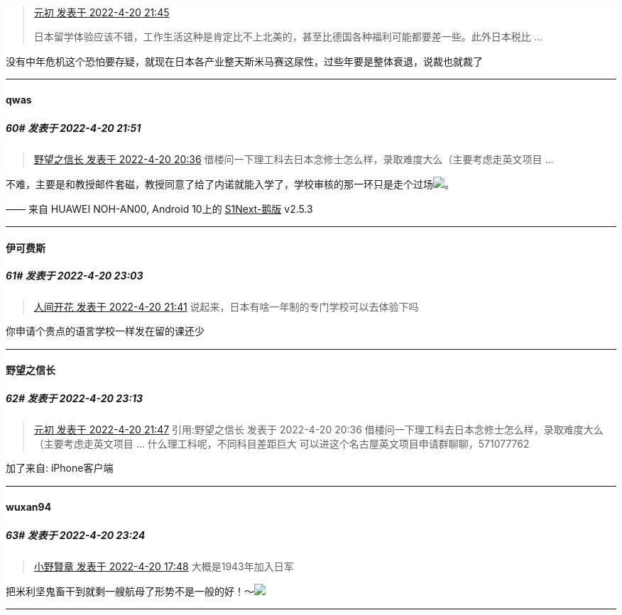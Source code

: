 <blockquote><a href="httphttps://bbs.saraba1st.com/2b/forum.php?mod=redirect&amp;goto=findpost&amp;pid=55522927&amp;ptid=2065514" target="_blank">元初 发表于 2022-4-20 21:45</a>

日本留学体验应该不错，工作生活这种是肯定比不上北美的，甚至比德国各种福利可能都要差一些。此外日本税比 ...</blockquote>
没有中年危机这个恐怕要存疑，就现在日本各产业整天斯米马赛这尿性，过些年要是整体衰退，说裁也就裁了

*****

####  qwas  
##### 60#       发表于 2022-4-20 21:51

<blockquote><a href="httphttps://bbs.saraba1st.com/2b/forum.php?mod=redirect&amp;goto=findpost&amp;pid=55522163&amp;ptid=2065514" target="_blank">野望之信长 发表于 2022-4-20 20:36</a>
借楼问一下理工科去日本念修士怎么样，录取难度大么（主要考虑走英文项目 ...</blockquote>
不难，主要是和教授邮件套磁，教授同意了给了内诺就能入学了，学校审核的那一环只是走个过场<img src="https://static.saraba1st.com/image/smiley/face2017/057.png" referrerpolicy="no-referrer">。

—— 来自 HUAWEI NOH-AN00, Android 10上的 [S1Next-鹅版](https://github.com/ykrank/S1-Next/releases) v2.5.3



*****

####  伊可费斯  
##### 61#       发表于 2022-4-20 23:03

<blockquote><a href="httphttps://bbs.saraba1st.com/2b/forum.php?mod=redirect&amp;goto=findpost&amp;pid=55522862&amp;ptid=2065514" target="_blank">人间开花 发表于 2022-4-20 21:41</a>
说起来，日本有啥一年制的专门学校可以去体验下吗</blockquote>
你申请个贵点的语言学校一样发在留的课还少



*****

####  野望之信长  
##### 62#       发表于 2022-4-20 23:13

<blockquote><a href="httphttps://bbs.saraba1st.com/2b/forum.php?mod=redirect&amp;goto=findpost&amp;pid=55522968&amp;ptid=2065514" target="_blank"> 元初 发表于 2022-4-20 21:47</a> 引用:野望之信长 发表于 2022-4-20 20:36 借楼问一下理工科去日本念修士怎么样，录取难度大么（主要考虑走英文项目 ... 什么理工科呢，不同科目差距巨大 可以进这个名古屋英文项目申请群聊聊，571077762 </blockquote>
加了来自: iPhone客户端



*****

####  wuxan94  
##### 63#       发表于 2022-4-20 23:24

<blockquote><a href="httphttps://bbs.saraba1st.com/2b/forum.php?mod=redirect&amp;goto=findpost&amp;pid=55520158&amp;ptid=2065514" target="_blank">小野賢章 发表于 2022-4-20 17:48</a>
大概是1943年加入日军</blockquote>
把米利坚鬼畜干到就剩一艘航母了形势不是一般的好！～<img src="https://static.saraba1st.com/image/smiley/face2017/062.gif" referrerpolicy="no-referrer">



*****

